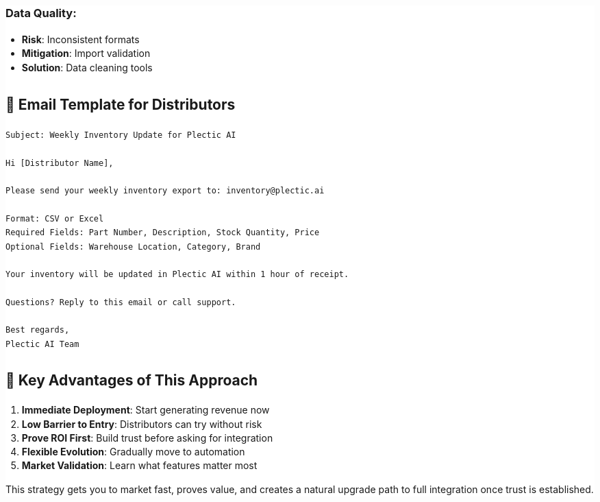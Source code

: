 ### Data Quality:
- **Risk**: Inconsistent formats
- **Mitigation**: Import validation
- **Solution**: Data cleaning tools

## 📝 Email Template for Distributors

```
Subject: Weekly Inventory Update for Plectic AI

Hi [Distributor Name],

Please send your weekly inventory export to: inventory@plectic.ai

Format: CSV or Excel
Required Fields: Part Number, Description, Stock Quantity, Price
Optional Fields: Warehouse Location, Category, Brand

Your inventory will be updated in Plectic AI within 1 hour of receipt.

Questions? Reply to this email or call support.

Best regards,
Plectic AI Team
```

## 🎉 Key Advantages of This Approach

1. **Immediate Deployment**: Start generating revenue now
2. **Low Barrier to Entry**: Distributors can try without risk
3. **Prove ROI First**: Build trust before asking for integration
4. **Flexible Evolution**: Gradually move to automation
5. **Market Validation**: Learn what features matter most

This strategy gets you to market fast, proves value, and creates a natural upgrade path to full integration once trust is established.